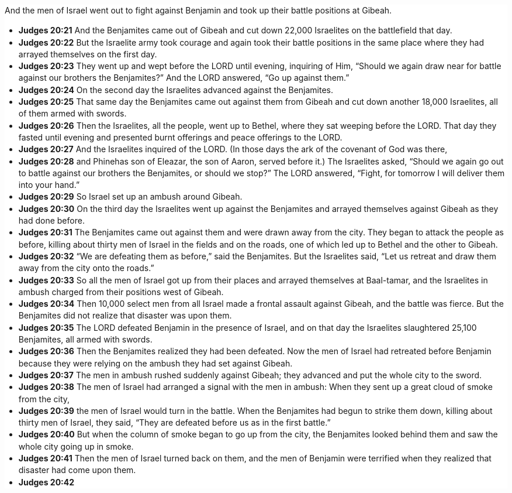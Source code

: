 And the men of Israel went out to fight against Benjamin and took up their battle positions at Gibeah.
- **Judges 20:21**
And the Benjamites came out of Gibeah and cut down 22,000 Israelites on the battlefield that day.
- **Judges 20:22**
But the Israelite army took courage and again took their battle positions in the same place where they had arrayed themselves on the first day.
- **Judges 20:23**
They went up and wept before the LORD until evening, inquiring of Him, “Should we again draw near for battle against our brothers the Benjamites?” And the LORD answered, “Go up against them.”
- **Judges 20:24**
On the second day the Israelites advanced against the Benjamites.
- **Judges 20:25**
That same day the Benjamites came out against them from Gibeah and cut down another 18,000 Israelites, all of them armed with swords.
- **Judges 20:26**
Then the Israelites, all the people, went up to Bethel, where they sat weeping before the LORD. That day they fasted until evening and presented burnt offerings and peace offerings to the LORD.
- **Judges 20:27**
And the Israelites inquired of the LORD. (In those days the ark of the covenant of God was there,
- **Judges 20:28**
and Phinehas son of Eleazar, the son of Aaron, served before it.) The Israelites asked, “Should we again go out to battle against our brothers the Benjamites, or should we stop?” The LORD answered, “Fight, for tomorrow I will deliver them into your hand.”
- **Judges 20:29**
So Israel set up an ambush around Gibeah.
- **Judges 20:30**
On the third day the Israelites went up against the Benjamites and arrayed themselves against Gibeah as they had done before.
- **Judges 20:31**
The Benjamites came out against them and were drawn away from the city. They began to attack the people as before, killing about thirty men of Israel in the fields and on the roads, one of which led up to Bethel and the other to Gibeah.
- **Judges 20:32**
“We are defeating them as before,” said the Benjamites. But the Israelites said, “Let us retreat and draw them away from the city onto the roads.”
- **Judges 20:33**
So all the men of Israel got up from their places and arrayed themselves at Baal-tamar, and the Israelites in ambush charged from their positions west of Gibeah.
- **Judges 20:34**
Then 10,000 select men from all Israel made a frontal assault against Gibeah, and the battle was fierce. But the Benjamites did not realize that disaster was upon them.
- **Judges 20:35**
The LORD defeated Benjamin in the presence of Israel, and on that day the Israelites slaughtered 25,100 Benjamites, all armed with swords.
- **Judges 20:36**
Then the Benjamites realized they had been defeated. Now the men of Israel had retreated before Benjamin because they were relying on the ambush they had set against Gibeah.
- **Judges 20:37**
The men in ambush rushed suddenly against Gibeah; they advanced and put the whole city to the sword.
- **Judges 20:38**
The men of Israel had arranged a signal with the men in ambush: When they sent up a great cloud of smoke from the city,
- **Judges 20:39**
the men of Israel would turn in the battle. When the Benjamites had begun to strike them down, killing about thirty men of Israel, they said, “They are defeated before us as in the first battle.”
- **Judges 20:40**
But when the column of smoke began to go up from the city, the Benjamites looked behind them and saw the whole city going up in smoke.
- **Judges 20:41**
Then the men of Israel turned back on them, and the men of Benjamin were terrified when they realized that disaster had come upon them.
- **Judges 20:42**